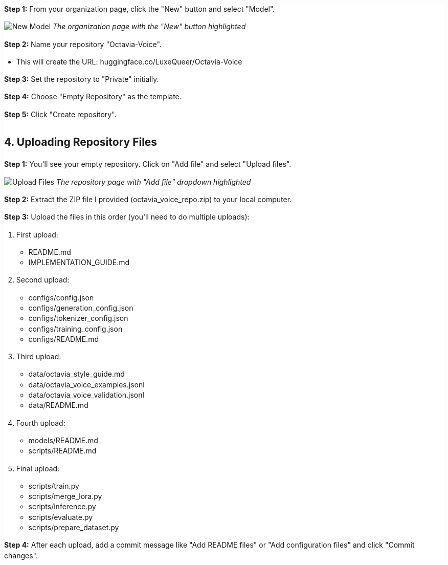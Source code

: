 **Step 1:** From your organization page, click the "New" button and select "Model".

![New Model](https://i.imgur.com/example3.png)
*The organization page with the "New" button highlighted*

**Step 2:** Name your repository "Octavia-Voice".
- This will create the URL: huggingface.co/LuxeQueer/Octavia-Voice

**Step 3:** Set the repository to "Private" initially.

**Step 4:** Choose "Empty Repository" as the template.

**Step 5:** Click "Create repository".

## 4. Uploading Repository Files

**Step 1:** You'll see your empty repository. Click on "Add file" and select "Upload files".

![Upload Files](https://i.imgur.com/example4.png)
*The repository page with "Add file" dropdown highlighted*

**Step 2:** Extract the ZIP file I provided (octavia_voice_repo.zip) to your local computer.

**Step 3:** Upload the files in this order (you'll need to do multiple uploads):

1. First upload:
   - README.md
   - IMPLEMENTATION_GUIDE.md

2. Second upload:
   - configs/config.json
   - configs/generation_config.json
   - configs/tokenizer_config.json
   - configs/training_config.json
   - configs/README.md

3. Third upload:
   - data/octavia_style_guide.md
   - data/octavia_voice_examples.jsonl
   - data/octavia_voice_validation.jsonl
   - data/README.md

4. Fourth upload:
   - models/README.md
   - scripts/README.md

5. Final upload:
   - scripts/train.py
   - scripts/merge_lora.py
   - scripts/inference.py
   - scripts/evaluate.py
   - scripts/prepare_dataset.py

**Step 4:** After each upload, add a commit message like "Add README files" or "Add configuration files" and click "Commit changes".
